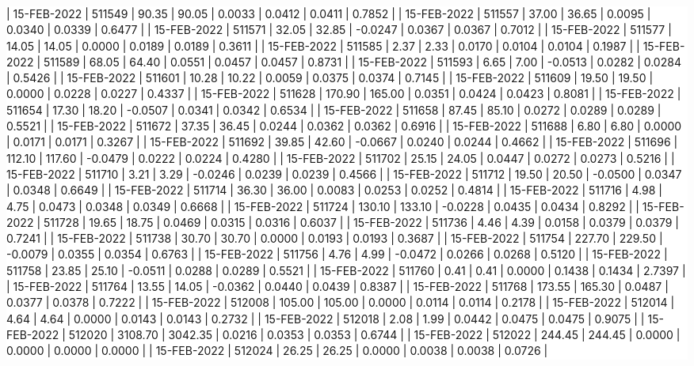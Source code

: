 | 15-FEB-2022 | 511549 | 90.35 | 90.05 | 0.0033 | 0.0412 | 0.0411 | 0.7852 |
| 15-FEB-2022 | 511557 | 37.00 | 36.65 | 0.0095 | 0.0340 | 0.0339 | 0.6477 |
| 15-FEB-2022 | 511571 | 32.05 | 32.85 | -0.0247 | 0.0367 | 0.0367 | 0.7012 |
| 15-FEB-2022 | 511577 | 14.05 | 14.05 | 0.0000 | 0.0189 | 0.0189 | 0.3611 |
| 15-FEB-2022 | 511585 | 2.37 | 2.33 | 0.0170 | 0.0104 | 0.0104 | 0.1987 |
| 15-FEB-2022 | 511589 | 68.05 | 64.40 | 0.0551 | 0.0457 | 0.0457 | 0.8731 |
| 15-FEB-2022 | 511593 | 6.65 | 7.00 | -0.0513 | 0.0282 | 0.0284 | 0.5426 |
| 15-FEB-2022 | 511601 | 10.28 | 10.22 | 0.0059 | 0.0375 | 0.0374 | 0.7145 |
| 15-FEB-2022 | 511609 | 19.50 | 19.50 | 0.0000 | 0.0228 | 0.0227 | 0.4337 |
| 15-FEB-2022 | 511628 | 170.90 | 165.00 | 0.0351 | 0.0424 | 0.0423 | 0.8081 |
| 15-FEB-2022 | 511654 | 17.30 | 18.20 | -0.0507 | 0.0341 | 0.0342 | 0.6534 |
| 15-FEB-2022 | 511658 | 87.45 | 85.10 | 0.0272 | 0.0289 | 0.0289 | 0.5521 |
| 15-FEB-2022 | 511672 | 37.35 | 36.45 | 0.0244 | 0.0362 | 0.0362 | 0.6916 |
| 15-FEB-2022 | 511688 | 6.80 | 6.80 | 0.0000 | 0.0171 | 0.0171 | 0.3267 |
| 15-FEB-2022 | 511692 | 39.85 | 42.60 | -0.0667 | 0.0240 | 0.0244 | 0.4662 |
| 15-FEB-2022 | 511696 | 112.10 | 117.60 | -0.0479 | 0.0222 | 0.0224 | 0.4280 |
| 15-FEB-2022 | 511702 | 25.15 | 24.05 | 0.0447 | 0.0272 | 0.0273 | 0.5216 |
| 15-FEB-2022 | 511710 | 3.21 | 3.29 | -0.0246 | 0.0239 | 0.0239 | 0.4566 |
| 15-FEB-2022 | 511712 | 19.50 | 20.50 | -0.0500 | 0.0347 | 0.0348 | 0.6649 |
| 15-FEB-2022 | 511714 | 36.30 | 36.00 | 0.0083 | 0.0253 | 0.0252 | 0.4814 |
| 15-FEB-2022 | 511716 | 4.98 | 4.75 | 0.0473 | 0.0348 | 0.0349 | 0.6668 |
| 15-FEB-2022 | 511724 | 130.10 | 133.10 | -0.0228 | 0.0435 | 0.0434 | 0.8292 |
| 15-FEB-2022 | 511728 | 19.65 | 18.75 | 0.0469 | 0.0315 | 0.0316 | 0.6037 |
| 15-FEB-2022 | 511736 | 4.46 | 4.39 | 0.0158 | 0.0379 | 0.0379 | 0.7241 |
| 15-FEB-2022 | 511738 | 30.70 | 30.70 | 0.0000 | 0.0193 | 0.0193 | 0.3687 |
| 15-FEB-2022 | 511754 | 227.70 | 229.50 | -0.0079 | 0.0355 | 0.0354 | 0.6763 |
| 15-FEB-2022 | 511756 | 4.76 | 4.99 | -0.0472 | 0.0266 | 0.0268 | 0.5120 |
| 15-FEB-2022 | 511758 | 23.85 | 25.10 | -0.0511 | 0.0288 | 0.0289 | 0.5521 |
| 15-FEB-2022 | 511760 | 0.41 | 0.41 | 0.0000 | 0.1438 | 0.1434 | 2.7397 |
| 15-FEB-2022 | 511764 | 13.55 | 14.05 | -0.0362 | 0.0440 | 0.0439 | 0.8387 |
| 15-FEB-2022 | 511768 | 173.55 | 165.30 | 0.0487 | 0.0377 | 0.0378 | 0.7222 |
| 15-FEB-2022 | 512008 | 105.00 | 105.00 | 0.0000 | 0.0114 | 0.0114 | 0.2178 |
| 15-FEB-2022 | 512014 | 4.64 | 4.64 | 0.0000 | 0.0143 | 0.0143 | 0.2732 |
| 15-FEB-2022 | 512018 | 2.08 | 1.99 | 0.0442 | 0.0475 | 0.0475 | 0.9075 |
| 15-FEB-2022 | 512020 | 3108.70 | 3042.35 | 0.0216 | 0.0353 | 0.0353 | 0.6744 |
| 15-FEB-2022 | 512022 | 244.45 | 244.45 | 0.0000 | 0.0000 | 0.0000 | 0.0000 |
| 15-FEB-2022 | 512024 | 26.25 | 26.25 | 0.0000 | 0.0038 | 0.0038 | 0.0726 |